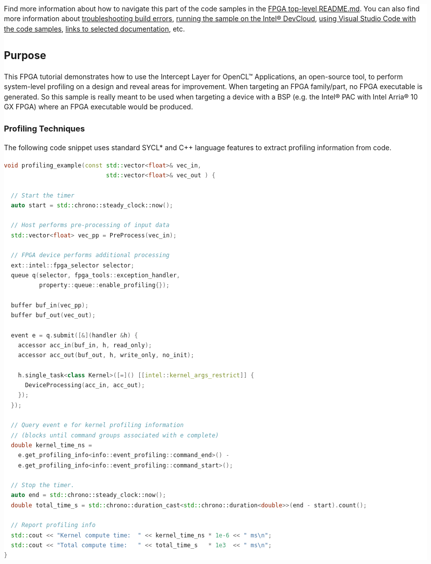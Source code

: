 Find more information about how to navigate this part of the code samples in the [FPGA top-level README.md](/DirectProgramming/DPC++FPGA/README.md).
You can also find more information about [troubleshooting build errors](/DirectProgramming/DPC++FPGA/README.md#troubleshooting), [running the sample on the Intel® DevCloud](/DirectProgramming/DPC++FPGA/README.md#build-and-run-the-samples-on-intel-devcloud-optional), [using Visual Studio Code with the code samples](/DirectProgramming/DPC++FPGA/README.md#use-visual-studio-code-vs-code-optional), [links to selected documentation](/DirectProgramming/DPC++FPGA/README.md#documentation), etc.

## Purpose
This FPGA tutorial demonstrates how to use the Intercept Layer for OpenCL™ Applications, an open-source tool, to perform system-level profiling on a design and reveal areas for improvement.
When targeting an FPGA family/part, no FPGA executable is generated. So this sample is really meant to be used when targeting a device with a BSP (e.g. the Intel® PAC with Intel Arria® 10 GX FPGA) where an FPGA executable would be produced.

### Profiling Techniques
The following code snippet uses standard SYCL* and C++ language features to extract profiling information from code.

```c++
void profiling_example(const std::vector<float>& vec_in,
                             std::vector<float>& vec_out ) {

  // Start the timer
  auto start = std::chrono::steady_clock::now();

  // Host performs pre-processing of input data
  std::vector<float> vec_pp = PreProcess(vec_in);

  // FPGA device performs additional processing
  ext::intel::fpga_selector selector;
  queue q(selector, fpga_tools::exception_handler,
          property::queue::enable_profiling{});

  buffer buf_in(vec_pp);
  buffer buf_out(vec_out);

  event e = q.submit([&](handler &h) {
    accessor acc_in(buf_in, h, read_only);
    accessor acc_out(buf_out, h, write_only, no_init);

    h.single_task<class Kernel>([=]() [[intel::kernel_args_restrict]] {
      DeviceProcessing(acc_in, acc_out);
    });
  });

  // Query event e for kernel profiling information
  // (blocks until command groups associated with e complete)
  double kernel_time_ns =
    e.get_profiling_info<info::event_profiling::command_end>() -
    e.get_profiling_info<info::event_profiling::command_start>();

  // Stop the timer.
  auto end = std::chrono::steady_clock::now();
  double total_time_s = std::chrono::duration_cast<std::chrono::duration<double>>(end - start).count();

  // Report profiling info
  std::cout << "Kernel compute time:  " << kernel_time_ns * 1e-6 << " ms\n";
  std::cout << "Total compute time:   " << total_time_s   * 1e3  << " ms\n";
}
```
